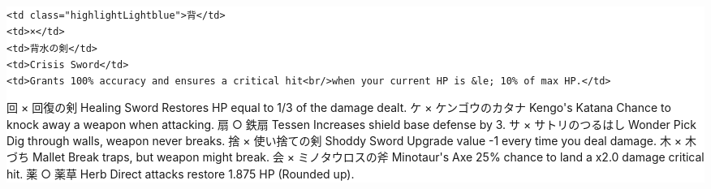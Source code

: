     <td class="highlightLightblue">背</td>
    <td>×</td>
    <td>背水の剣</td>
    <td>Crisis Sword</td>
    <td>Grants 100% accuracy and ensures a critical hit<br/>when your current HP is &le; 10% of max HP.</td>
  </tr>
  <tr>
    <td class="highlightLightblue">回</td>
    <td>×</td>
    <td>回復の剣</td>
    <td>Healing Sword</td>
    <td>Restores HP equal to 1/3 of the damage dealt.</td>
  </tr>
  <tr>
    <td class="highlightLightblue">ケ</td>
    <td>×</td>
    <td>ケンゴウのカタナ</td>
    <td>Kengo's Katana</td>
    <td>Chance to knock away a weapon when attacking.</td>
  </tr>
  <tr>
    <td class="highlightLightblue">扇</td>
    <td>○</td>
    <td>鉄扇</td>
    <td>Tessen</td>
    <td>Increases shield base defense by 3.</td>
  </tr>
  <tr>
    <td class="highlightLightblue">サ</td>
    <td>×</td>
    <td>サトリのつるはし</td>
    <td>Wonder Pick</td>
    <td>Dig through walls, weapon never breaks.</td>
  </tr>
  <tr>
    <td class="highlightLightblue">捨</td>
    <td>×</td>
    <td>使い捨ての剣</td>
    <td>Shoddy Sword</td>
    <td>Upgrade value -1 every time you deal damage.</td>
  </tr>
  <tr>
    <td class="highlightLightblue">木</td>
    <td>×</td>
    <td>木づち</td>
    <td>Mallet</td>
    <td>Break traps, but weapon might break.</td>
  </tr>
  <tr>
    <td class="highlightLightblue">会</td>
    <td>×</td>
    <td>ミノタウロスの斧</td>
    <td>Minotaur's Axe</td>
    <td>25% chance to land a x2.0 damage critical hit.</td>
  </tr>
  <tr>
    <td class="highlightGreen">薬</td>
    <td>○</td>
    <td>薬草</td>
    <td>Herb</td>
    <td>Direct attacks restore 1.875 HP (Rounded up).</td>
  </tr>
  <tr>